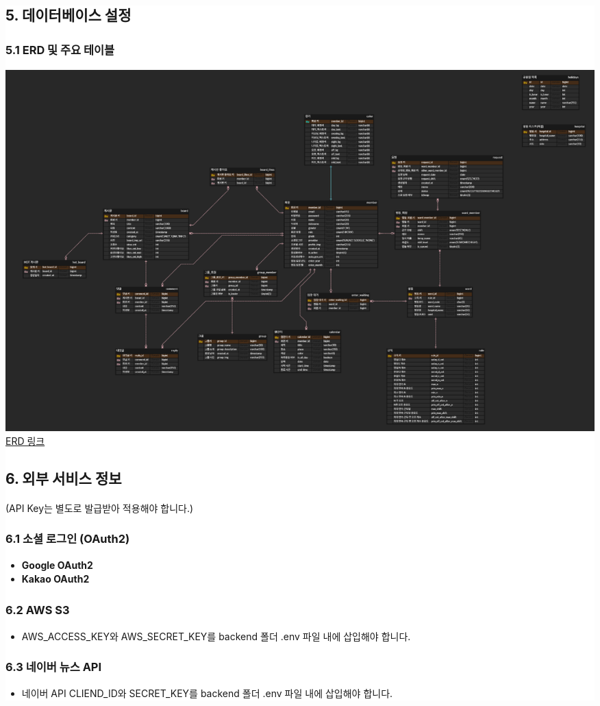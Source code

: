 ## 5. 데이터베이스 설정

### 5.1 ERD 및 주요 테이블

![ERD](ERD.png)
[ERD 링크](https://www.erdcloud.com/d/3GgfFaXR5JCRSposf)

## 6. 외부 서비스 정보

(API Key는 별도로 발급받아 적용해야 합니다.)

### 6.1 소셜 로그인 (OAuth2)

- **Google OAuth2**
- **Kakao OAuth2**

### 6.2 AWS S3

- AWS_ACCESS_KEY와 AWS_SECRET_KEY를 backend 폴더 .env 파일 내에 삽입해야 합니다.

### 6.3 네이버 뉴스 API

- 네이버 API CLIEND_ID와 SECRET_KEY를 backend 폴더 .env 파일 내에 삽입해야 합니다.

